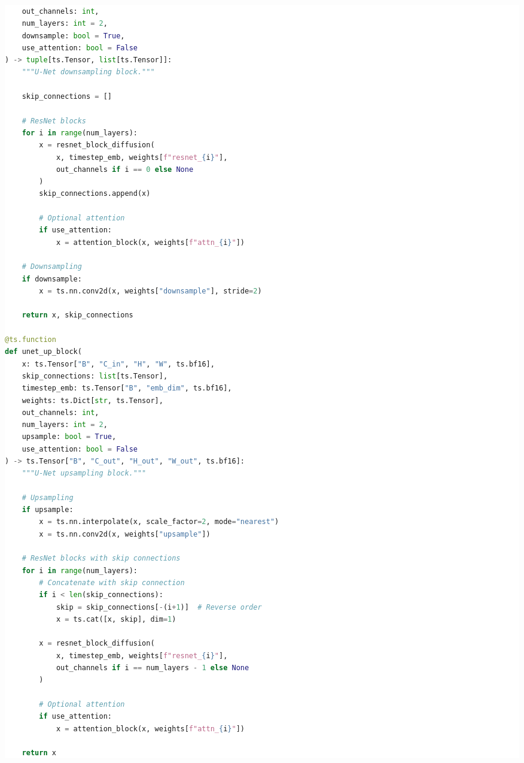 ```python
    out_channels: int,
    num_layers: int = 2,
    downsample: bool = True,
    use_attention: bool = False
) -> tuple[ts.Tensor, list[ts.Tensor]]:
    """U-Net downsampling block."""
    
    skip_connections = []
    
    # ResNet blocks
    for i in range(num_layers):
        x = resnet_block_diffusion(
            x, timestep_emb, weights[f"resnet_{i}"], 
            out_channels if i == 0 else None
        )
        skip_connections.append(x)
        
        # Optional attention
        if use_attention:
            x = attention_block(x, weights[f"attn_{i}"])
    
    # Downsampling
    if downsample:
        x = ts.nn.conv2d(x, weights["downsample"], stride=2)
    
    return x, skip_connections

@ts.function
def unet_up_block(
    x: ts.Tensor["B", "C_in", "H", "W", ts.bf16],
    skip_connections: list[ts.Tensor],
    timestep_emb: ts.Tensor["B", "emb_dim", ts.bf16],
    weights: ts.Dict[str, ts.Tensor],
    out_channels: int,
    num_layers: int = 2,
    upsample: bool = True,
    use_attention: bool = False
) -> ts.Tensor["B", "C_out", "H_out", "W_out", ts.bf16]:
    """U-Net upsampling block."""
    
    # Upsampling
    if upsample:
        x = ts.nn.interpolate(x, scale_factor=2, mode="nearest")
        x = ts.nn.conv2d(x, weights["upsample"])
    
    # ResNet blocks with skip connections
    for i in range(num_layers):
        # Concatenate with skip connection
        if i < len(skip_connections):
            skip = skip_connections[-(i+1)]  # Reverse order
            x = ts.cat([x, skip], dim=1)
        
        x = resnet_block_diffusion(
            x, timestep_emb, weights[f"resnet_{i}"], 
            out_channels if i == num_layers - 1 else None
        )
        
        # Optional attention
        if use_attention:
            x = attention_block(x, weights[f"attn_{i}"])
    
    return x

```